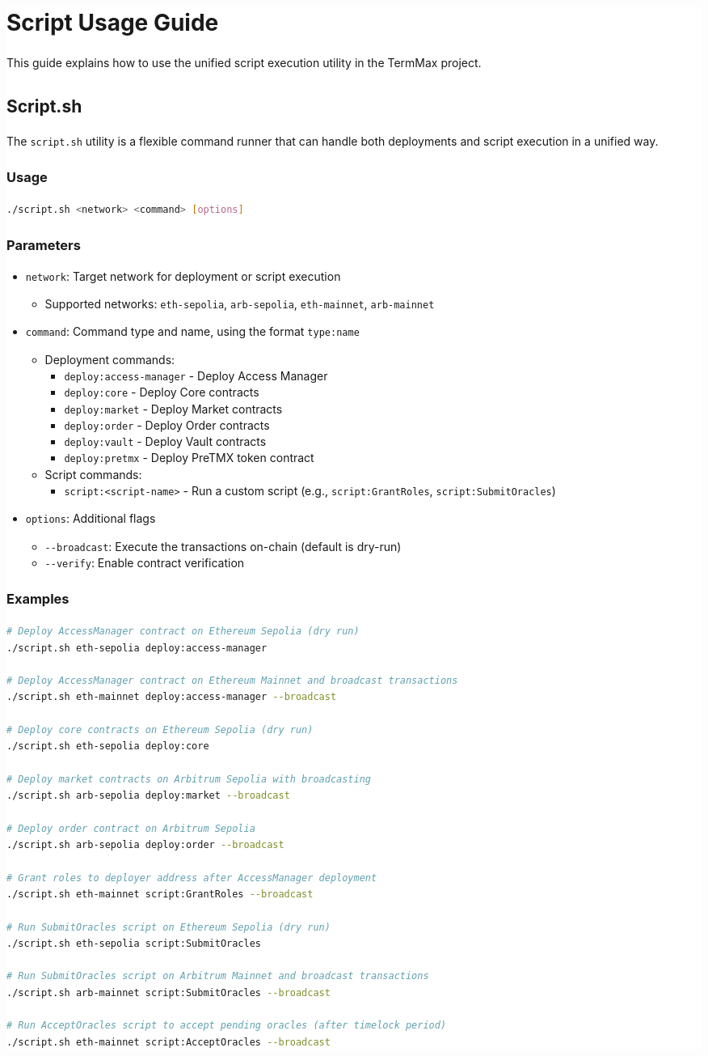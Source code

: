 # Script Usage Guide

This guide explains how to use the unified script execution utility in the TermMax project.

## Script.sh

The `script.sh` utility is a flexible command runner that can handle both deployments and script execution in a unified way.

### Usage

```bash
./script.sh <network> <command> [options]
```

### Parameters

- `network`: Target network for deployment or script execution
  - Supported networks: `eth-sepolia`, `arb-sepolia`, `eth-mainnet`, `arb-mainnet`
  
- `command`: Command type and name, using the format `type:name`
  - Deployment commands: 
    - `deploy:access-manager` - Deploy Access Manager
    - `deploy:core` - Deploy Core contracts
    - `deploy:market` - Deploy Market contracts
    - `deploy:order` - Deploy Order contracts
    - `deploy:vault` - Deploy Vault contracts
    - `deploy:pretmx` - Deploy PreTMX token contract
  - Script commands:
    - `script:<script-name>` - Run a custom script (e.g., `script:GrantRoles`, `script:SubmitOracles`)
  
- `options`: Additional flags
  - `--broadcast`: Execute the transactions on-chain (default is dry-run)
  - `--verify`: Enable contract verification

### Examples

```bash
# Deploy AccessManager contract on Ethereum Sepolia (dry run)
./script.sh eth-sepolia deploy:access-manager

# Deploy AccessManager contract on Ethereum Mainnet and broadcast transactions
./script.sh eth-mainnet deploy:access-manager --broadcast

# Deploy core contracts on Ethereum Sepolia (dry run)
./script.sh eth-sepolia deploy:core

# Deploy market contracts on Arbitrum Sepolia with broadcasting
./script.sh arb-sepolia deploy:market --broadcast

# Deploy order contract on Arbitrum Sepolia
./script.sh arb-sepolia deploy:order --broadcast

# Grant roles to deployer address after AccessManager deployment
./script.sh eth-mainnet script:GrantRoles --broadcast

# Run SubmitOracles script on Ethereum Sepolia (dry run)
./script.sh eth-sepolia script:SubmitOracles

# Run SubmitOracles script on Arbitrum Mainnet and broadcast transactions
./script.sh arb-mainnet script:SubmitOracles --broadcast

# Run AcceptOracles script to accept pending oracles (after timelock period)
./script.sh eth-mainnet script:AcceptOracles --broadcast
```